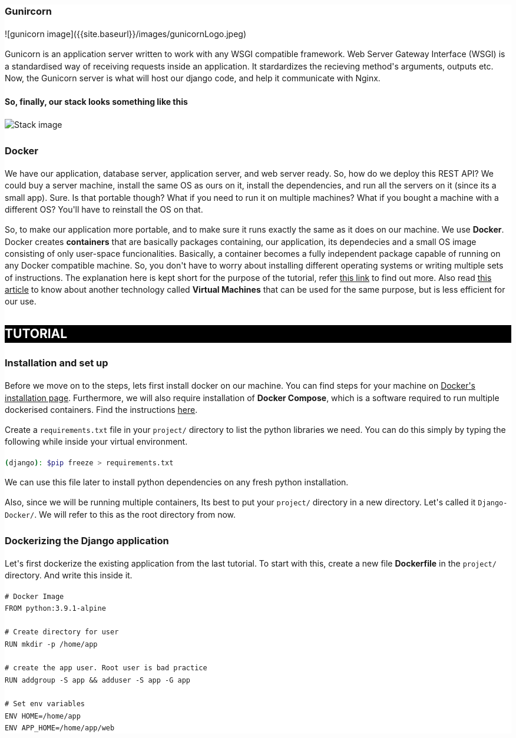 <h3 style="text-align:left">Gunircorn</h3>
![gunicorn image]({{site.baseurl}}/images/gunicornLogo.jpeg)

Gunicorn is an application server written to work with any WSGI compatible framework. Web Server Gateway Interface (WSGI) is a standardised way of receiving requests inside an application. It stardardizes the recieving method's arguments, outputs etc. Now, the Gunicorn server is what will host our django code, and help it communicate with Nginx.

#### So, finally, our stack looks something like this

![Stack image]({{site.baseurl}}/images/webserverdiagram.png)

<h3 style="text-align:left">Docker</h3>

We have our application, database server, application server, and web server ready. So, how do we deploy this REST API? We could buy a server machine, install the same OS as ours on it, install the dependencies, and run all the servers on it (since its a small app). Sure. Is that portable though? What if you need to run it on multiple machines? What if you bought a machine with a different OS? You'll have to reinstall the OS on that. 

So, to make our application more portable, and to make sure it runs exactly the same as it does on our machine. We use **Docker**. Docker creates **containers** that are basically packages containing, our application, its dependecies and a small OS image consisting of only user-space funcionalities. Basically, a container becomes a fully independent package capable of running on any Docker compatible machine. So, you don't have to worry about installing different operating systems or writing multiple sets of instructions. The explanation here is kept short for the purpose of the tutorial, refer [this link](https://www.infoworld.com/article/3310941/why-you-should-use-docker-and-containers.html) to find out more. Also read [this article](https://devopscon.io/blog/docker/docker-vs-virtual-machine-where-are-the-differences/) to know about another technology called **Virtual Machines** that can be used for the same purpose, but is less efficient for our use. 

<h2 style="background-color:black; color:white">TUTORIAL</h2>

<h3 style="text-align:left">Installation and set up</h3>

Before we move on to the steps, lets first install docker on our machine. You can find steps for your machine on [Docker's installation page](https://docs.docker.com/engine/install/). Furthermore, we will also require installation of **Docker Compose**, which is a software required to run multiple dockerised containers. Find the instructions [here](https://docs.docker.com/compose/install/).

Create a ```requirements.txt``` file in your ```project/``` directory to list the python libraries we need. You can do this simply by typing the following while inside your virtual environment.
```bash
(django): $pip freeze > requirements.txt
```
We can use this file later to install python dependencies on any fresh python installation.

Also, since we will be running multiple containers, Its best to put your ```project/``` directory in a new directory. Let's called it ```Django-Docker/```. We will refer to this as the root directory from now.

<h3 style="text-align:left">Dockerizing the Django application</h3>

Let's first dockerize the existing application from the last tutorial. To start with this, create a new file **Dockerfile** in the ```project/``` directory. And write this inside it.
```docker
# Docker Image
FROM python:3.9.1-alpine

# Create directory for user
RUN mkdir -p /home/app

# create the app user. Root user is bad practice
RUN addgroup -S app && adduser -S app -G app

# Set env variables
ENV HOME=/home/app
ENV APP_HOME=/home/app/web
```
